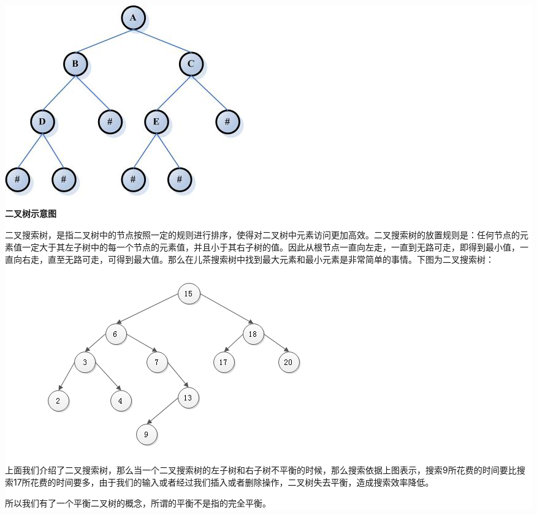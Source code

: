 ![32STL007](images/32STL007.png)

**二叉树示意图**

二叉搜索树，是指二叉树中的节点按照一定的规则进行排序，使得对二叉树中元素访问更加高效。二叉搜索树的放置规则是：任何节点的元素值一定大于其左子树中的每一个节点的元素值，并且小于其右子树的值。因此从根节点一直向左走，一直到无路可走，即得到最小值，一直向右走，直至无路可走，可得到最大值。那么在儿茶搜索树中找到最大元素和最小元素是非常简单的事情。下图为二叉搜索树：

![32STL008](images/32STL008.png)

上面我们介绍了二叉搜索树，那么当一个二叉搜索树的左子树和右子树不平衡的时候，那么搜索依据上图表示，搜索9所花费的时间要比搜索17所花费的时间要多，由于我们的输入或者经过我们插入或者删除操作，二叉树失去平衡，造成搜索效率降低。

所以我们有了一个平衡二叉树的概念，所谓的平衡不是指的完全平衡。
